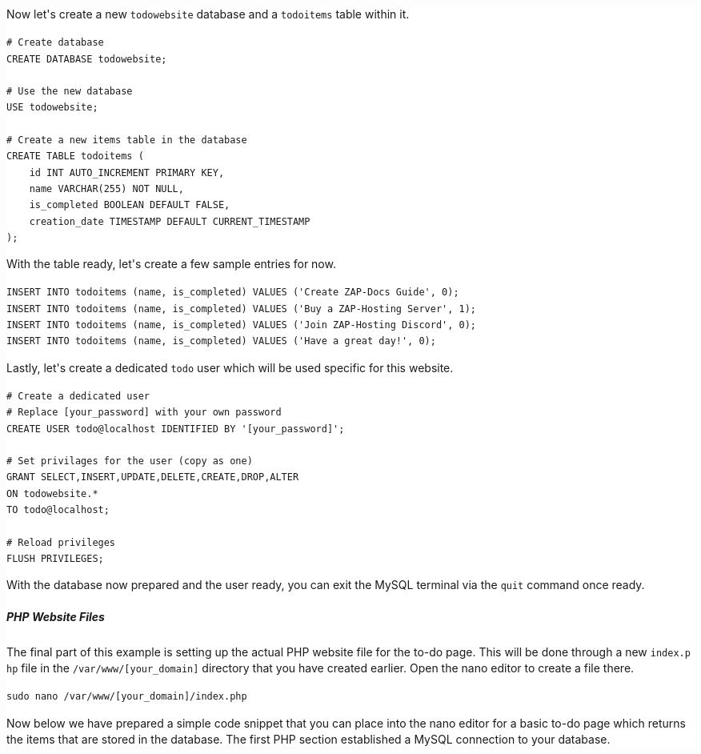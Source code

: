 Now let's create a new `todowebsite` database and a `todoitems` table within it.
```
# Create database
CREATE DATABASE todowebsite;

# Use the new database
USE todowebsite;

# Create a new items table in the database
CREATE TABLE todoitems (
    id INT AUTO_INCREMENT PRIMARY KEY,
    name VARCHAR(255) NOT NULL,
    is_completed BOOLEAN DEFAULT FALSE,
    creation_date TIMESTAMP DEFAULT CURRENT_TIMESTAMP
);
```

With the table ready, let's create a few sample entries for now.
```
INSERT INTO todoitems (name, is_completed) VALUES ('Create ZAP-Docs Guide', 0);
INSERT INTO todoitems (name, is_completed) VALUES ('Buy a ZAP-Hosting Server', 1);
INSERT INTO todoitems (name, is_completed) VALUES ('Join ZAP-Hosting Discord', 0);
INSERT INTO todoitems (name, is_completed) VALUES ('Have a great day!', 0);
```

Lastly, let's create a dedicated `todo` user which will be used specific for this website.
```
# Create a dedicated user
# Replace [your_password] with your own password
CREATE USER todo@localhost IDENTIFIED BY '[your_password]';

# Set privilages for the user (copy as one)
GRANT SELECT,INSERT,UPDATE,DELETE,CREATE,DROP,ALTER
ON todowebsite.*
TO todo@localhost;

# Reload privileges
FLUSH PRIVILEGES;
```

With the database now prepared and the user ready, you can exit the MySQL terminal via the `quit` command once ready.

##### PHP Website Files

The final part of this example is setting up the actual PHP website file for the to-do page. This will be done through a new `index.php` file in the `/var/www/[your_domain]` directory that you have created earlier. Open the nano editor to create a file there.
```
sudo nano /var/www/[your_domain]/index.php
```

Now below we have prepared a simple code snippet that you can place into the nano editor for a basic to-do page which returns the items that are stored in the database. The first PHP section established a MySQL connection to your database.
